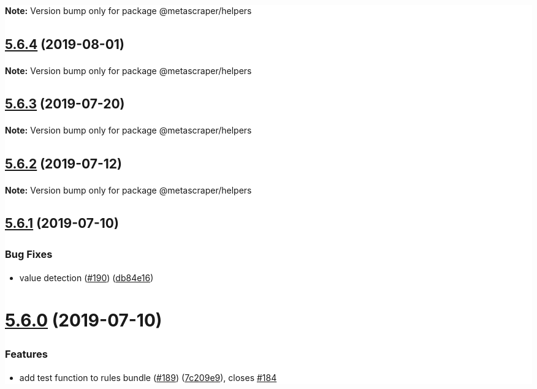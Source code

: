 **Note:** Version bump only for package @metascraper/helpers





## [5.6.4](https://github.com/microlinkhq/metascraper/tree/master/packages/metascraper-helpers/compare/v5.6.3...v5.6.4) (2019-08-01)

**Note:** Version bump only for package @metascraper/helpers





## [5.6.3](https://github.com/microlinkhq/metascraper/tree/master/packages/metascraper-helpers/compare/v5.6.2...v5.6.3) (2019-07-20)

**Note:** Version bump only for package @metascraper/helpers





## [5.6.2](https://github.com/microlinkhq/metascraper/tree/master/packages/metascraper-helpers/compare/v5.6.1...v5.6.2) (2019-07-12)

**Note:** Version bump only for package @metascraper/helpers





## [5.6.1](https://github.com/microlinkhq/metascraper/tree/master/packages/metascraper-helpers/compare/v5.6.0...v5.6.1) (2019-07-10)


### Bug Fixes

* value detection ([#190](https://github.com/microlinkhq/metascraper/tree/master/packages/metascraper-helpers/issues/190)) ([db84e16](https://github.com/microlinkhq/metascraper/tree/master/packages/metascraper-helpers/commit/db84e16))





# [5.6.0](https://github.com/microlinkhq/metascraper/tree/master/packages/metascraper-helpers/compare/v5.5.4...v5.6.0) (2019-07-10)


### Features

* add test function to rules bundle ([#189](https://github.com/microlinkhq/metascraper/tree/master/packages/metascraper-helpers/issues/189)) ([7c209e9](https://github.com/microlinkhq/metascraper/tree/master/packages/metascraper-helpers/commit/7c209e9)), closes [#184](https://github.com/microlinkhq/metascraper/tree/master/packages/metascraper-helpers/issues/184)
